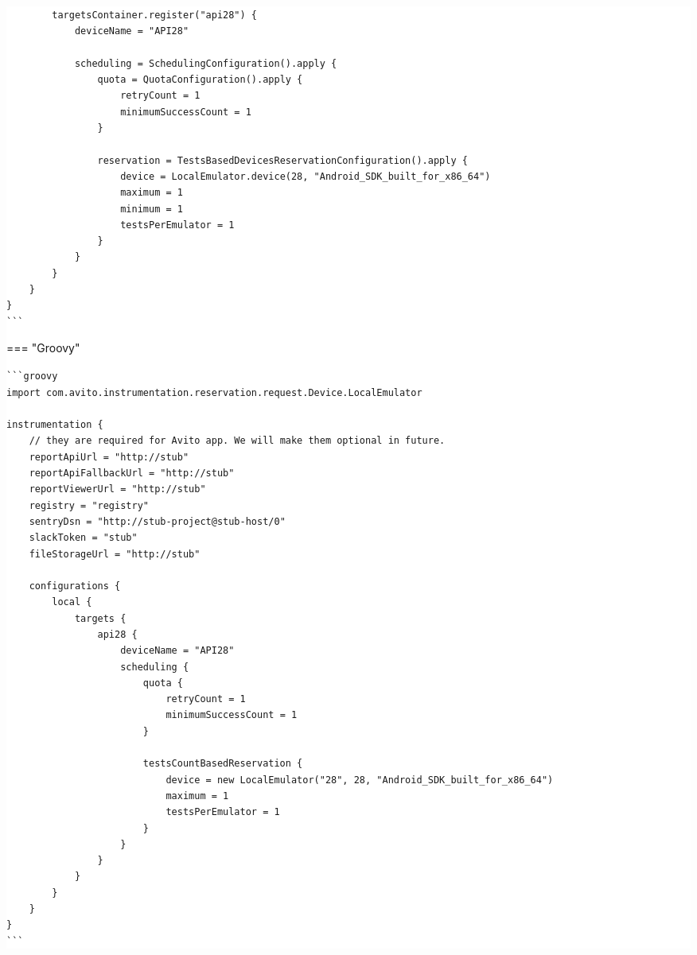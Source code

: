             targetsContainer.register("api28") {
                deviceName = "API28"
    
                scheduling = SchedulingConfiguration().apply {
                    quota = QuotaConfiguration().apply {
                        retryCount = 1
                        minimumSuccessCount = 1
                    }
    
                    reservation = TestsBasedDevicesReservationConfiguration().apply {
                        device = LocalEmulator.device(28, "Android_SDK_built_for_x86_64")
                        maximum = 1
                        minimum = 1
                        testsPerEmulator = 1
                    }
                }
            }
        }
    }
    ```

=== "Groovy"

    ```groovy
    import com.avito.instrumentation.reservation.request.Device.LocalEmulator
    
    instrumentation {
        // they are required for Avito app. We will make them optional in future.
        reportApiUrl = "http://stub"
        reportApiFallbackUrl = "http://stub"
        reportViewerUrl = "http://stub"
        registry = "registry"
        sentryDsn = "http://stub-project@stub-host/0"
        slackToken = "stub"
        fileStorageUrl = "http://stub"
        
        configurations {
            local {
                targets {
                    api28 {
                        deviceName = "API28"
                        scheduling {
                            quota {
                                retryCount = 1
                                minimumSuccessCount = 1
                            }
    
                            testsCountBasedReservation {
                                device = new LocalEmulator("28", 28, "Android_SDK_built_for_x86_64")
                                maximum = 1
                                testsPerEmulator = 1
                            }
                        }
                    }   
                }       
            }   
        }
    }
    ```
